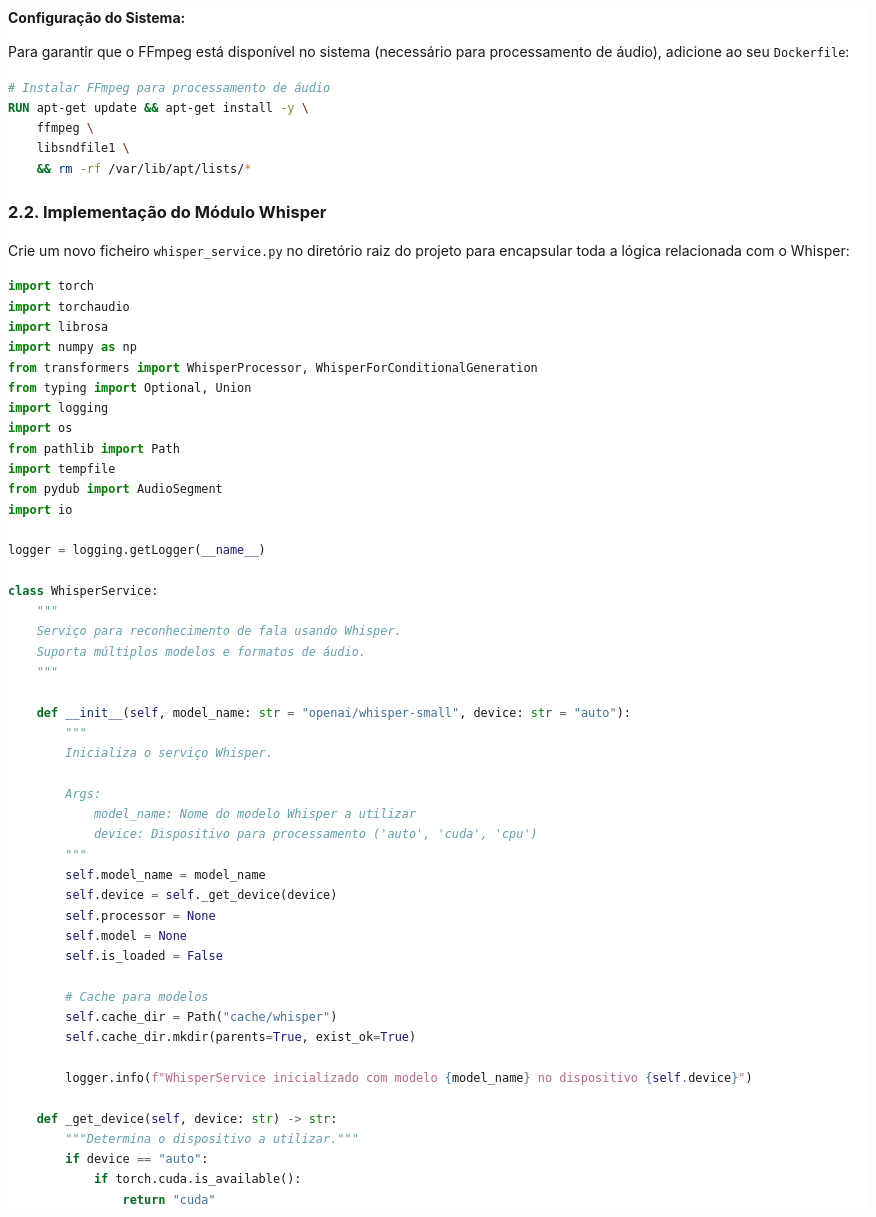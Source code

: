 **Configuração do Sistema:**

Para garantir que o FFmpeg está disponível no sistema (necessário para processamento de áudio), adicione ao seu `Dockerfile`:

```dockerfile
# Instalar FFmpeg para processamento de áudio
RUN apt-get update && apt-get install -y \
    ffmpeg \
    libsndfile1 \
    && rm -rf /var/lib/apt/lists/*
```

### 2.2. Implementação do Módulo Whisper

Crie um novo ficheiro `whisper_service.py` no diretório raiz do projeto para encapsular toda a lógica relacionada com o Whisper:

```python
import torch
import torchaudio
import librosa
import numpy as np
from transformers import WhisperProcessor, WhisperForConditionalGeneration
from typing import Optional, Union
import logging
import os
from pathlib import Path
import tempfile
from pydub import AudioSegment
import io

logger = logging.getLogger(__name__)

class WhisperService:
    """
    Serviço para reconhecimento de fala usando Whisper.
    Suporta múltiplos modelos e formatos de áudio.
    """
    
    def __init__(self, model_name: str = "openai/whisper-small", device: str = "auto"):
        """
        Inicializa o serviço Whisper.
        
        Args:
            model_name: Nome do modelo Whisper a utilizar
            device: Dispositivo para processamento ('auto', 'cuda', 'cpu')
        """
        self.model_name = model_name
        self.device = self._get_device(device)
        self.processor = None
        self.model = None
        self.is_loaded = False
        
        # Cache para modelos
        self.cache_dir = Path("cache/whisper")
        self.cache_dir.mkdir(parents=True, exist_ok=True)
        
        logger.info(f"WhisperService inicializado com modelo {model_name} no dispositivo {self.device}")
    
    def _get_device(self, device: str) -> str:
        """Determina o dispositivo a utilizar."""
        if device == "auto":
            if torch.cuda.is_available():
                return "cuda"
```